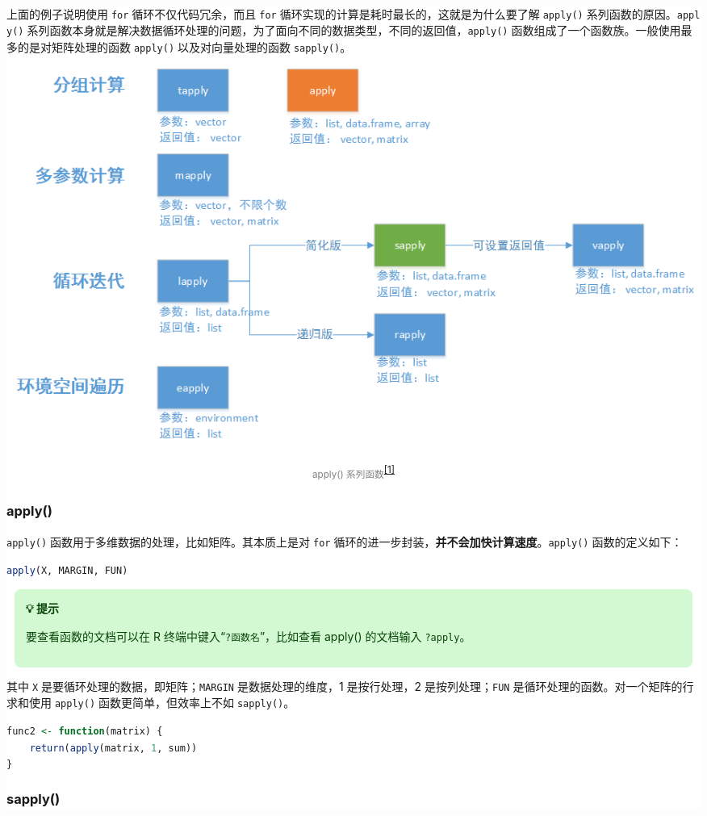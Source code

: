 上面的例子说明使用 `for` 循环不仅代码冗余，而且 `for` 循环实现的计算是耗时最长的，这就是为什么要了解 `apply()` 系列函数的原因。`apply()` 系列函数本身就是解决数据循环处理的问题，为了面向不同的数据类型，不同的返回值，`apply()` 函数组成了一个函数族。一般使用最多的是对矩阵处理的函数 `apply()` 以及对向量处理的函数 `sapply()`。

![](1.png)
<p style="text-align:center;margin-bottom:25px;color:gray"><small>apply() 系列函数</small><sup><a target="_blank" href="#1">[1]</a></sup></p>

### apply()

`apply()` 函数用于多维数据的处理，比如矩阵。其本质上是对 `for` 循环的进一步封装，**并不会加快计算速度**。`apply()` 函数的定义如下：
```R
apply(X, MARGIN, FUN)
```

<div style="display: block;position: relative;border-radius: 8px;padding: 1rem;background-color: #d2f9d2;color: #094409;margin: 10px">
    <p style="margin-top:0;font-weight: bold">💡&nbsp;提示</p>
    <p><span>要查看函数的文档可以在 R 终端中键入“<code>?函数名</code>”，比如查看 apply() 的文档输入 <code>?apply</code>。</span></p>
</div>

其中 `X` 是要循环处理的数据，即矩阵；`MARGIN` 是数据处理的维度，1 是按行处理，2 是按列处理；`FUN` 是循环处理的函数。对一个矩阵的行求和使用 `apply()` 函数更简单，但效率上不如 `sapply()`。
```R
func2 <- function(matrix) {
    return(apply(matrix, 1, sum))
}
```

### sapply()
